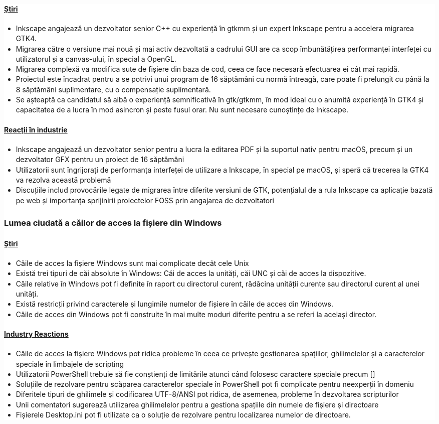 #### [Știri](https://inkscape.org/news/2023/04/17/inkscape-hiring-accelerating-gtk4-migration/)

- Inkscape angajează un dezvoltator senior C++ cu experiență în gtkmm și un expert Inkscape pentru a accelera migrarea GTK4.
- Migrarea către o versiune mai nouă și mai activ dezvoltată a cadrului GUI are ca scop îmbunătățirea performanței interfeței cu utilizatorul și a canvas-ului, în special a OpenGL.
- Migrarea complexă va modifica sute de fișiere din baza de cod, ceea ce face necesară efectuarea ei cât mai rapidă.
- Proiectul este încadrat pentru a se potrivi unui program de 16 săptămâni cu normă întreagă, care poate fi prelungit cu până la 8 săptămâni suplimentare, cu o compensație suplimentară.
- Se așteaptă ca candidatul să aibă o experiență semnificativă în gtk/gtkmm, în mod ideal cu o anumită experiență în GTK4 și capacitatea de a lucra în mod asincron și peste fusul orar. Nu sunt necesare cunoștințe de Inkscape.

#### [Reacții în industrie](http://news.ycombinator.com/item?id=35650663)

- Inkscape angajează un dezvoltator senior pentru a lucra la editarea PDF și la suportul nativ pentru macOS, precum și un dezvoltator GFX pentru un proiect de 16 săptămâni
- Utilizatorii sunt îngrijorați de performanța interfeței de utilizare a Inkscape, în special pe macOS, și speră că trecerea la GTK4 va rezolva această problemă
- Discuțiile includ provocările legate de migrarea între diferite versiuni de GTK, potențialul de a rula Inkscape ca aplicație bazată pe web și importanța sprijinirii proiectelor FOSS prin angajarea de dezvoltatori

### Lumea ciudată a căilor de acces la fișiere din Windows

#### [Știri](https://www.fileside.app/blog/2023-03-17_windows-file-paths/)

- Căile de acces la fișiere Windows sunt mai complicate decât cele Unix
- Există trei tipuri de căi absolute în Windows: Căi de acces la unități, căi UNC și căi de acces la dispozitive.
- Căile relative în Windows pot fi definite în raport cu directorul curent, rădăcina unității curente sau directorul curent al unei unități.
- Există restricții privind caracterele și lungimile numelor de fișiere în căile de acces din Windows.
- Căile de acces din Windows pot fi construite în mai multe moduri diferite pentru a se referi la același director.

#### [Industry Reactions](http://news.ycombinator.com/item?id=35654574)

- Căile de acces la fișiere Windows pot ridica probleme în ceea ce privește gestionarea spațiilor, ghilimelelor și a caracterelor speciale în limbajele de scripting
- Utilizatorii PowerShell trebuie să fie conștienți de limitările atunci când folosesc caractere speciale precum []
- Soluțiile de rezolvare pentru scăparea caracterelor speciale în PowerShell pot fi complicate pentru neexperții în domeniu
- Diferitele tipuri de ghilimele și codificarea UTF-8/ANSI pot ridica, de asemenea, probleme în dezvoltarea scripturilor
- Unii comentatori sugerează utilizarea ghilimelelor pentru a gestiona spațiile din numele de fișiere și directoare
- Fișierele Desktop.ini pot fi utilizate ca o soluție de rezolvare pentru localizarea numelor de directoare.

